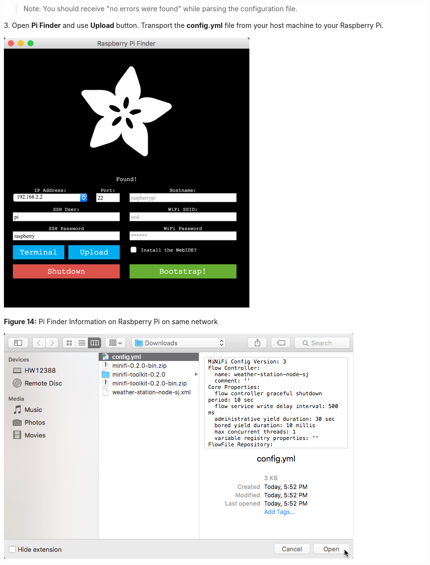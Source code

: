 > Note: You should receive "no errors were found" while parsing the configuration file.

3\. Open **Pi Finder** and use **Upload** button.
Transport the **config.yml** file from your host machine to your Raspberry Pi.

![pi_finder_found_my_pi](assets/tutorial3/pi_finder_found_my_pi.png)

**Figure 14:** Pi Finder Information on Rasbperry Pi on same network

![find_config_yml](assets/tutorial3/find_config_yml.png)
